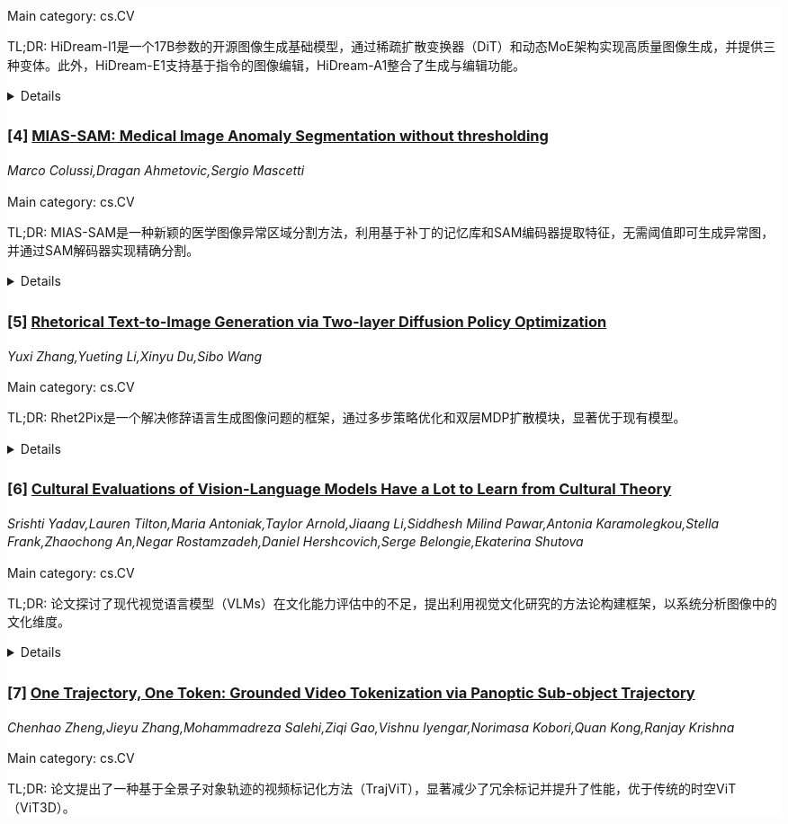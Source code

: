 Main category: cs.CV

TL;DR: HiDream-I1是一个17B参数的开源图像生成基础模型，通过稀疏扩散变换器（DiT）和动态MoE架构实现高质量图像生成，并提供三种变体。此外，HiDream-E1支持基于指令的图像编辑，HiDream-A1整合了生成与编辑功能。


<details><summary>Details</summary></details>


### [4] [MIAS-SAM: Medical Image Anomaly Segmentation without thresholding](https://arxiv.org/abs/2505.22762)
*Marco Colussi,Dragan Ahmetovic,Sergio Mascetti*

Main category: cs.CV

TL;DR: MIAS-SAM是一种新颖的医学图像异常区域分割方法，利用基于补丁的记忆库和SAM编码器提取特征，无需阈值即可生成异常图，并通过SAM解码器实现精确分割。


<details><summary>Details</summary></details>


### [5] [Rhetorical Text-to-Image Generation via Two-layer Diffusion Policy Optimization](https://arxiv.org/abs/2505.22792)
*Yuxi Zhang,Yueting Li,Xinyu Du,Sibo Wang*

Main category: cs.CV

TL;DR: Rhet2Pix是一个解决修辞语言生成图像问题的框架，通过多步策略优化和双层MDP扩散模块，显著优于现有模型。


<details><summary>Details</summary></details>


### [6] [Cultural Evaluations of Vision-Language Models Have a Lot to Learn from Cultural Theory](https://arxiv.org/abs/2505.22793)
*Srishti Yadav,Lauren Tilton,Maria Antoniak,Taylor Arnold,Jiaang Li,Siddhesh Milind Pawar,Antonia Karamolegkou,Stella Frank,Zhaochong An,Negar Rostamzadeh,Daniel Hershcovich,Serge Belongie,Ekaterina Shutova*

Main category: cs.CV

TL;DR: 论文探讨了现代视觉语言模型（VLMs）在文化能力评估中的不足，提出利用视觉文化研究的方法论构建框架，以系统分析图像中的文化维度。


<details><summary>Details</summary></details>


### [7] [One Trajectory, One Token: Grounded Video Tokenization via Panoptic Sub-object Trajectory](https://arxiv.org/abs/2505.23617)
*Chenhao Zheng,Jieyu Zhang,Mohammadreza Salehi,Ziqi Gao,Vishnu Iyengar,Norimasa Kobori,Quan Kong,Ranjay Krishna*

Main category: cs.CV

TL;DR: 论文提出了一种基于全景子对象轨迹的视频标记化方法（TrajViT），显著减少了冗余标记并提升了性能，优于传统的时空ViT（ViT3D）。

